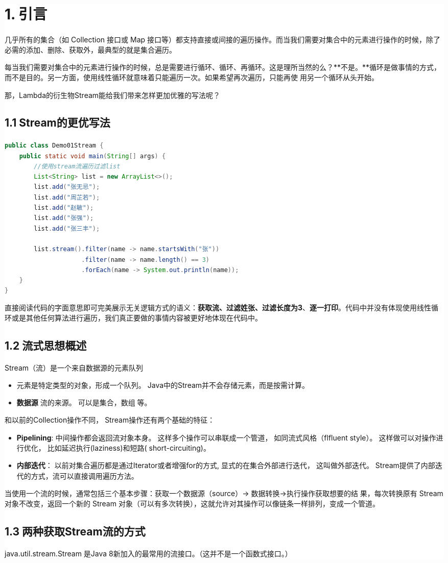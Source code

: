# 1. 引言

几乎所有的集合（如 Collection 接口或 Map 接口等）都支持直接或间接的遍历操作。而当我们需要对集合中的元素进行操作的时候，除了必需的添加、删除、获取外，最典型的就是集合遍历。

每当我们需要对集合中的元素进行操作的时候，总是需要进行循环、循环、再循环。这是理所当然的么？**不是。**循环是做事情的方式，而不是目的。另一方面，使用线性循环就意味着只能遍历一次。如果希望再次遍历，只能再使 用另一个循环从头开始。 

那，Lambda的衍生物Stream能给我们带来怎样更加优雅的写法呢？ 

## 1.1 Stream的更优写法

```Java
public class Demo01Stream {
    public static void main(String[] args) {
        //使用stream流遍历过滤list
        List<String> list = new ArrayList<>();
        list.add("张无忌");
        list.add("周芷若");
        list.add("赵敏");
        list.add("张强");
        list.add("张三丰");

        list.stream().filter(name -> name.startsWith("张"))
                     .filter(name -> name.length() == 3)
                     .forEach(name -> System.out.println(name));
    }
}
```

直接阅读代码的字面意思即可完美展示无关逻辑方式的语义：**获取流、过滤姓张、过滤长度为3**、**逐一打印**。代码中并没有体现使用线性循环或是其他任何算法进行遍历，我们真正要做的事情内容被更好地体现在代码中。

## 1.2 流式思想概述

Stream（流）是一个来自数据源的元素队列 

- 元素是特定类型的对象，形成一个队列。 Java中的Stream并不会存储元素，而是按需计算。 

- **数据源** 流的来源。 可以是集合，数组 等。 

和以前的Collection操作不同， Stream操作还有两个基础的特征： 

- **Pipelining**: 中间操作都会返回流对象本身。 这样多个操作可以串联成一个管道， 如同流式风格（flfluent style）。 这样做可以对操作进行优化， 比如延迟执行(laziness)和短路( short-circuiting)。 

- **内部迭代**： 以前对集合遍历都是通过Iterator或者增强for的方式, 显式的在集合外部进行迭代， 这叫做外部迭代。 Stream提供了内部迭代的方式，流可以直接调用遍历方法。 

当使用一个流的时候，通常包括三个基本步骤：获取一个数据源（source）→ 数据转换→执行操作获取想要的结 果，每次转换原有 Stream 对象不改变，返回一个新的 Stream 对象（可以有多次转换），这就允许对其操作可以像链条一样排列，变成一个管道。 

## 1.3 两种获取Stream流的方式

java.util.stream.Stream<T> 是Java 8新加入的最常用的流接口。（这并不是一个函数式接口。） 
